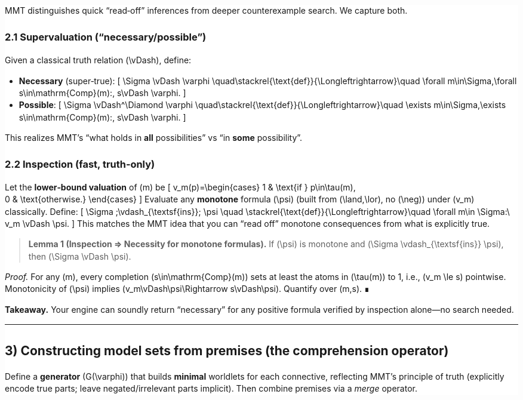 MMT distinguishes quick “read‑off” inferences from deeper counterexample search. We capture both.

### 2.1 Supervaluation (“necessary/possible”)

Given a classical truth relation (\vDash), define:

* **Necessary** (super‑true):
  [
  \Sigma \vDash \varphi \quad\stackrel{\text{def}}{\Longleftrightarrow}\quad
  \forall m\in\Sigma,\forall s\in\mathrm{Comp}(m):, s\vDash \varphi.
  ]
* **Possible**:
  [
  \Sigma \vDash^\Diamond \varphi \quad\stackrel{\text{def}}{\Longleftrightarrow}\quad
  \exists m\in\Sigma,\exists s\in\mathrm{Comp}(m):, s\vDash \varphi.
  ]

This realizes MMT’s “what holds in **all** possibilities” vs “in **some** possibility”.

### 2.2 Inspection (fast, truth‑only)

Let the **lower‑bound valuation** of (m) be
[
v_m(p)=\begin{cases}
1 & \text{if } p\in\tau(m),\
0 & \text{otherwise.}
\end{cases}
]
Evaluate any **monotone** formula (\psi) (built from (\land,\lor), no (\neg)) under (v_m) classically.
Define:
[
\Sigma ;\vdash_{\textsf{ins}}; \psi \quad \stackrel{\text{def}}{\Longleftrightarrow}\quad \forall m\in \Sigma:\ v_m \vDash \psi.
]
This matches the MMT idea that you can “read off” monotone consequences from what is explicitly true.

> **Lemma 1 (Inspection ⇒ Necessity for monotone formulas).**
> If (\psi) is monotone and (\Sigma \vdash_{\textsf{ins}} \psi), then (\Sigma \vDash \psi).

*Proof.* For any (m), every completion (s\in\mathrm{Comp}(m)) sets at least the atoms in (\tau(m)) to 1, i.e., (v_m \le s) pointwise. Monotonicity of (\psi) implies (v_m\vDash\psi\Rightarrow s\vDash\psi). Quantify over (m,s). ∎

**Takeaway.** Your engine can soundly return “necessary” for any positive formula verified by inspection alone—no search needed.

---

## 3) Constructing model sets from premises (the comprehension operator)

Define a **generator** (G(\varphi)) that builds **minimal** worldlets for each connective, reflecting MMT’s principle of truth (explicitly encode true parts; leave negated/irrelevant parts implicit). Then combine premises via a *merge* operator.
